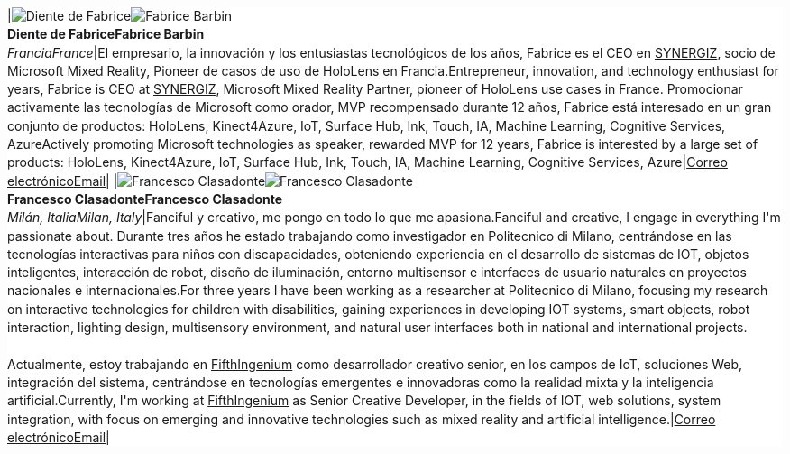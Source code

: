 |<span data-ttu-id="1fe87-320">![Diente de Fabrice](images/BiographyImages/FabriceBarbin_270x270.jpg)</span><span class="sxs-lookup"><span data-stu-id="1fe87-320">![Fabrice Barbin](images/BiographyImages/FabriceBarbin_270x270.jpg)</span></span></br><span data-ttu-id="1fe87-321">**Diente de Fabrice**</span><span class="sxs-lookup"><span data-stu-id="1fe87-321">**Fabrice Barbin**</span></span></br><span data-ttu-id="1fe87-322">*Francia*</span><span class="sxs-lookup"><span data-stu-id="1fe87-322">*France*</span></span>|<span data-ttu-id="1fe87-323">El empresario, la innovación y los entusiastas tecnológicos de los años, Fabrice es el CEO en [SYNERGIZ](http://www.synergiz.com), socio de Microsoft Mixed Reality, Pioneer de casos de uso de HoloLens en Francia.</span><span class="sxs-lookup"><span data-stu-id="1fe87-323">Entrepreneur, innovation, and technology enthusiast for years, Fabrice is CEO at [SYNERGIZ](http://www.synergiz.com), Microsoft Mixed Reality Partner, pioneer of HoloLens use cases in France.</span></span> <span data-ttu-id="1fe87-324">Promocionar activamente las tecnologías de Microsoft como orador, MVP recompensado durante 12 años, Fabrice está interesado en un gran conjunto de productos: HoloLens, Kinect4Azure, IoT, Surface Hub, Ink, Touch, IA, Machine Learning, Cognitive Services, Azure</span><span class="sxs-lookup"><span data-stu-id="1fe87-324">Actively promoting Microsoft technologies as speaker, rewarded MVP for 12 years, Fabrice is interested by a large set of products: HoloLens, Kinect4Azure, IoT, Surface Hub, Ink, Touch, IA, Machine Learning, Cognitive Services, Azure</span></span>|[<span data-ttu-id="1fe87-325">Correo electrónico</span><span class="sxs-lookup"><span data-stu-id="1fe87-325">Email</span></span>](mailto:fbarbin@synergiz.com)|
|<span data-ttu-id="1fe87-326">![Francesco Clasadonte](images/BiographyImages/FrancescoClasadonte_270x270.jpg)</span><span class="sxs-lookup"><span data-stu-id="1fe87-326">![Francesco Clasadonte](images/BiographyImages/FrancescoClasadonte_270x270.jpg)</span></span></br><span data-ttu-id="1fe87-327">**Francesco Clasadonte**</span><span class="sxs-lookup"><span data-stu-id="1fe87-327">**Francesco Clasadonte**</span></span></br><span data-ttu-id="1fe87-328">*Milán, Italia*</span><span class="sxs-lookup"><span data-stu-id="1fe87-328">*Milan, Italy*</span></span>|<span data-ttu-id="1fe87-329">Fanciful y creativo, me pongo en todo lo que me apasiona.</span><span class="sxs-lookup"><span data-stu-id="1fe87-329">Fanciful and creative, I engage in everything I'm passionate about.</span></span> <span data-ttu-id="1fe87-330">Durante tres años he estado trabajando como investigador en Politecnico di Milano, centrándose en las tecnologías interactivas para niños con discapacidades, obteniendo experiencia en el desarrollo de sistemas de IOT, objetos inteligentes, interacción de robot, diseño de iluminación, entorno multisensor e interfaces de usuario naturales en proyectos nacionales e internacionales.</span><span class="sxs-lookup"><span data-stu-id="1fe87-330">For three years I have been working as a researcher at Politecnico di Milano, focusing my research on interactive technologies for children with disabilities, gaining experiences in developing IOT systems, smart objects, robot interaction, lighting design, multisensory environment, and natural user interfaces both in national and international projects.</span></span></br></br><span data-ttu-id="1fe87-331">Actualmente, estoy trabajando en [FifthIngenium](https://fifthingenium.com) como desarrollador creativo senior, en los campos de IoT, soluciones Web, integración del sistema, centrándose en tecnologías emergentes e innovadoras como la realidad mixta y la inteligencia artificial.</span><span class="sxs-lookup"><span data-stu-id="1fe87-331">Currently, I'm working at [FifthIngenium](https://fifthingenium.com) as Senior Creative Developer, in the fields of IOT, web solutions, system integration, with focus on emerging and innovative technologies such as mixed reality and artificial intelligence.</span></span>|[<span data-ttu-id="1fe87-332">Correo electrónico</span><span class="sxs-lookup"><span data-stu-id="1fe87-332">Email</span></span>](mailto:klasaf@outlook.com)|